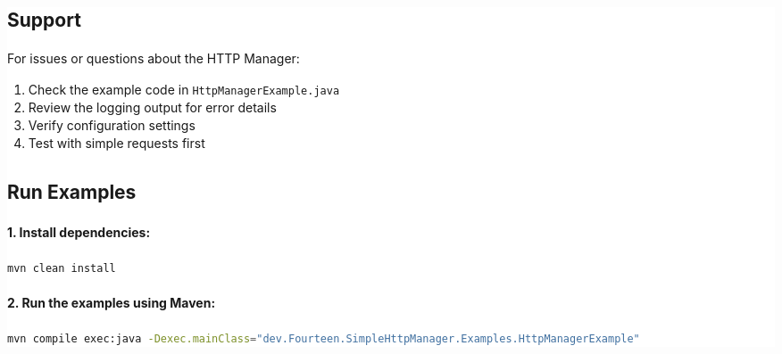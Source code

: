 ## Support

For issues or questions about the HTTP Manager:

1. Check the example code in `HttpManagerExample.java`
2. Review the logging output for error details
3. Verify configuration settings
4. Test with simple requests first

## Run Examples

#### 1. Install dependencies:
```bash
mvn clean install
```

#### 2. Run the examples using Maven:
```bash
mvn compile exec:java -Dexec.mainClass="dev.Fourteen.SimpleHttpManager.Examples.HttpManagerExample"
```
